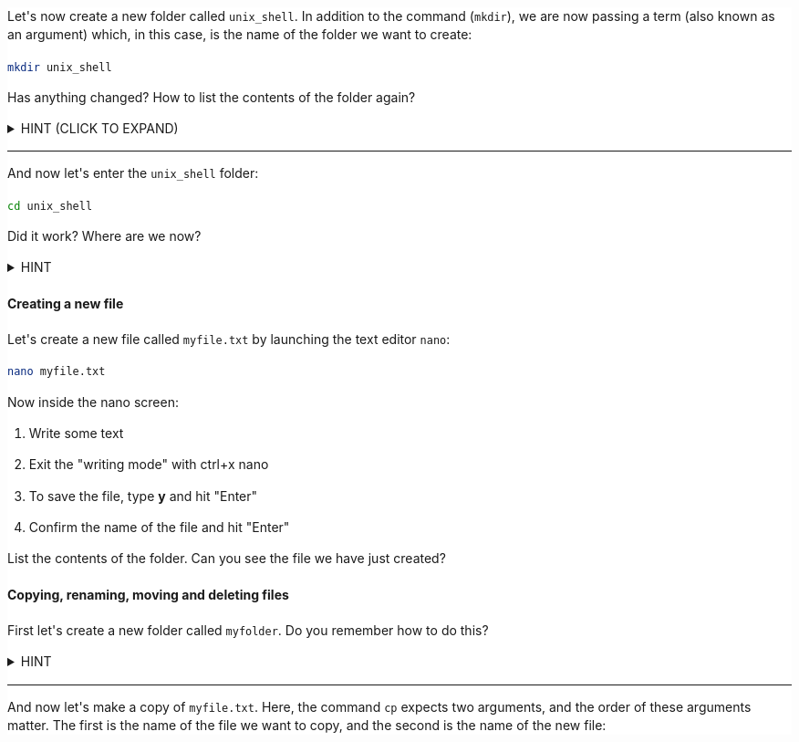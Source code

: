 Let's now create a new folder called `unix_shell`. In addition to the command (`mkdir`), we are now passing a term (also known as an argument) which, in this case, is the name of the folder we want to create:

```bash
mkdir unix_shell
```

Has anything changed? How to list the contents of the folder again?

<details><summary>
HINT (CLICK TO EXPAND)
</summary></details>  

---

And now let's enter the `unix_shell` folder:

```bash
cd unix_shell
```

Did it work? Where are we now?

<details><summary>
HINT
</summary></details>  

#### Creating a new file

Let's create a new file called `myfile.txt` by launching the text editor `nano`:

```bash
nano myfile.txt
```

Now inside the nano screen:

1. Write some text

2. Exit the "writing mode" with ctrl+x
nano 
3. To save the file, type **y** and hit "Enter"

4. Confirm the name of the file and hit "Enter"

List the contents of the folder. Can you see the file we have just created?


#### Copying, renaming, moving and deleting files

First let's create a new folder called `myfolder`. Do you remember how to do this?

<details><summary>
HINT
</summary></details>  

---

And now let's make a copy of `myfile.txt`. Here, the command `cp` expects two arguments, and the order of these arguments matter. The first is the name of the file we want to copy, and the second is the name of the new file:
